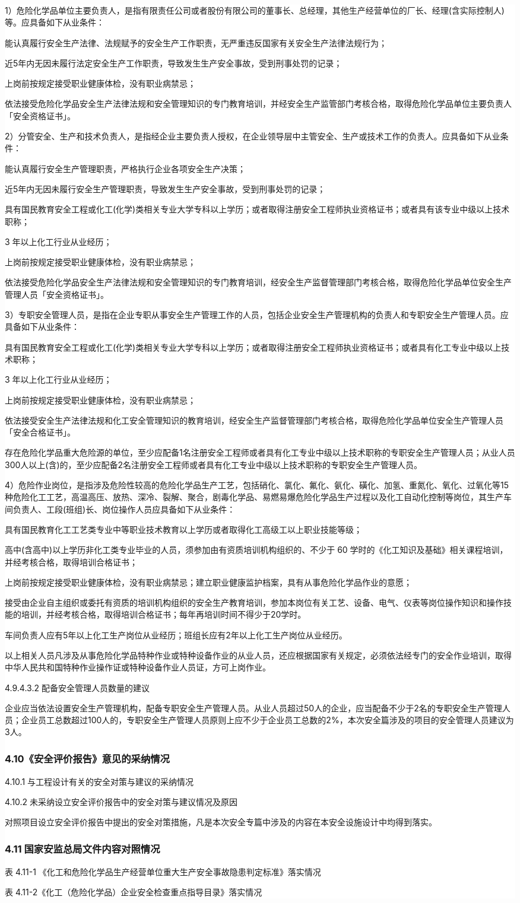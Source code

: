 1）危险化学品单位主要负责人，是指有限责任公司或者股份有限公司的董事长、总经理，其他生产经营单位的厂长、经理(含实际控制人)等。应具备如下从业条件：

能认真履行安全生产法律、法规赋予的安全生产工作职责，无严重违反国家有关安全生产法律法规行为；

近5年内无因未履行法定安全生产工作职责，导致发生生产安全事故，受到刑事处罚的记录；

上岗前按规定接受职业健康体检，没有职业病禁忌；

依法接受危险化学品安全生产法律法规和安全管理知识的专门教育培训，并经安全生产监管部门考核合格，取得危险化学品单位主要负责人「安全资格证书」。

2）分管安全、生产和技术负责人，是指经企业主要负责人授权，在企业领导层中主管安全、生产或技术工作的负责人。应具备如下从业条件：

能认真履行安全生产管理职责，严格执行企业各项安全生产决策； 

近5年内无因未履行安全生产管理职责，导致发生生产安全事故，受到刑事处罚的记录；

具有国民教育安全工程或化工(化学)类相关专业大学专科以上学历；或者取得注册安全工程师执业资格证书；或者具有该专业中级以上技术职称； 

3 年以上化工行业从业经历；

上岗前按规定接受职业健康体检，没有职业病禁忌；

依法接受危险化学品安全生产法律法规和安全管理知识的专门教育培训，经安全生产监督管理部门考核合格，取得危险化学品单位安全生产管理人员「安全资格证书」。

3）专职安全管理人员，是指在企业专职从事安全生产管理工作的人员，包括企业安全生产管理机构的负责人和专职安全生产管理人员。应具备如下从业条件：

具有国民教育安全工程或化工(化学)类相关专业大学专科以上学历；或者取得注册安全工程师执业资格证书；或者具有化工专业中级以上技术职称；

3 年以上化工行业从业经历；

上岗前按规定接受职业健康体检，没有职业病禁忌；

依法接受安全生产法律法规和化工安全管理知识的教育培训，经安全生产监督管理部门考核合格，取得危险化学品单位安全生产管理人员「安全合格证书」。

存在危险化学品重大危险源的单位，至少应配备1名注册安全工程师或者具有化工专业中级以上技术职称的专职安全生产管理人员；从业人员300人以上(含)的，至少应配备2名注册安全工程师或者具有化工专业中级以上技术职称的专职安全生产管理人员。

4）危险作业岗位，是指涉及危险性较高的危险化学品生产工艺，包括硝化、氯化、氟化、氨化、磺化、加氢、重氮化、氧化、过氧化等15种危险化工工艺，高温高压、放热、深冷、裂解、聚合，剧毒化学品、易燃易爆危险化学品生产过程以及化工自动化控制等岗位，其生产车间负责人、工段(班组)长、岗位操作人员应具备如下从业条件：

具有国民教育化工工艺类专业中等职业技术教育以上学历或者取得化工高级工以上职业技能等级；

高中(含高中)以上学历非化工类专业毕业的人员，须参加由有资质培训机构组织的、不少于 60 学时的《化工知识及基础》相关课程培训，并经考核合格，取得培训合格证书；

上岗前按规定接受职业健康体检，没有职业病禁忌；建立职业健康监护档案，具有从事危险化学品作业的意愿；

接受由企业自主组织或委托有资质的培训机构组织的安全生产教育培训，参加本岗位有关工艺、设备、电气、仪表等岗位操作知识和操作技能的培训，并经考核合格，取得培训合格证书；每年再培训时间不得少于20学时。

车间负责人应有5年以上化工生产岗位从业经历；班组长应有2年以上化工生产岗位从业经历。

以上相关人员凡涉及从事危险化学品特种作业或特种设备作业的从业人员，还应根据国家有关规定，必须依法经专门的安全作业培训，取得中华人民共和国特种作业操作证或特种设备作业人员证，方可上岗作业。

4.9.4.3.2 配备安全管理人员数量的建议

企业应当依法设置安全生产管理机构，配备专职安全生产管理人员。从业人员超过50人的企业，应当配备不少于2名的专职安全生产管理人员；企业员工总数超过100人的，专职安全生产管理人员原则上应不少于企业员工总数的2%，本次安全篇涉及的项目的安全管理人员建议为3人。

### 4.10《安全评价报告》意见的采纳情况

4.10.1 与工程设计有关的安全对策与建议的采纳情况

4.10.2 未采纳设立安全评价报告中的安全对策与建议情况及原因

对照项目设立安全评价报告中提出的安全对策措施，凡是本次安全专篇中涉及的内容在本安全设施设计中均得到落实。

### 4.11 国家安监总局文件内容对照情况

表 4.11-1 《化工和危险化学品生产经营单位重大生产安全事故隐患判定标准》落实情况

表 4.11-2《化工（危险化学品）企业安全检查重点指导目录》落实情况

